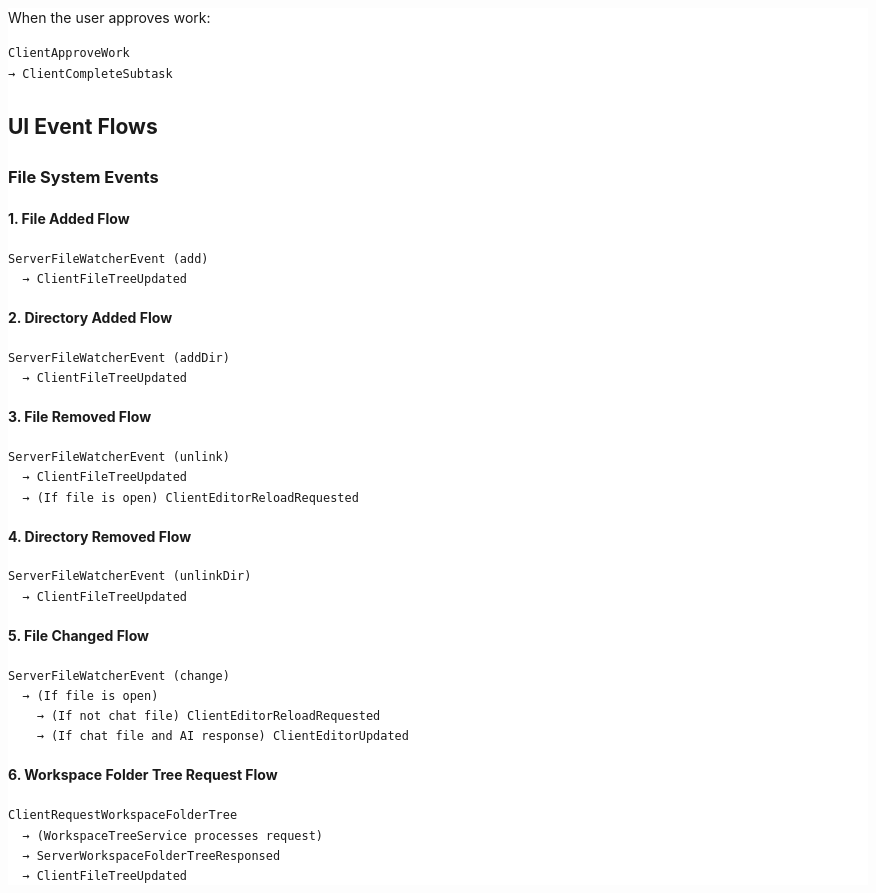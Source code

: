 When the user approves work:

```
ClientApproveWork
→ ClientCompleteSubtask
```

## UI Event Flows

### File System Events

#### 1. File Added Flow

```
ServerFileWatcherEvent (add)
  → ClientFileTreeUpdated
```

#### 2. Directory Added Flow

```
ServerFileWatcherEvent (addDir)
  → ClientFileTreeUpdated
```

#### 3. File Removed Flow

```
ServerFileWatcherEvent (unlink)
  → ClientFileTreeUpdated
  → (If file is open) ClientEditorReloadRequested
```

#### 4. Directory Removed Flow

```
ServerFileWatcherEvent (unlinkDir)
  → ClientFileTreeUpdated
```

#### 5. File Changed Flow

```
ServerFileWatcherEvent (change)
  → (If file is open)
    → (If not chat file) ClientEditorReloadRequested
    → (If chat file and AI response) ClientEditorUpdated
```

#### 6. Workspace Folder Tree Request Flow

```
ClientRequestWorkspaceFolderTree
  → (WorkspaceTreeService processes request)
  → ServerWorkspaceFolderTreeResponsed
  → ClientFileTreeUpdated
```
